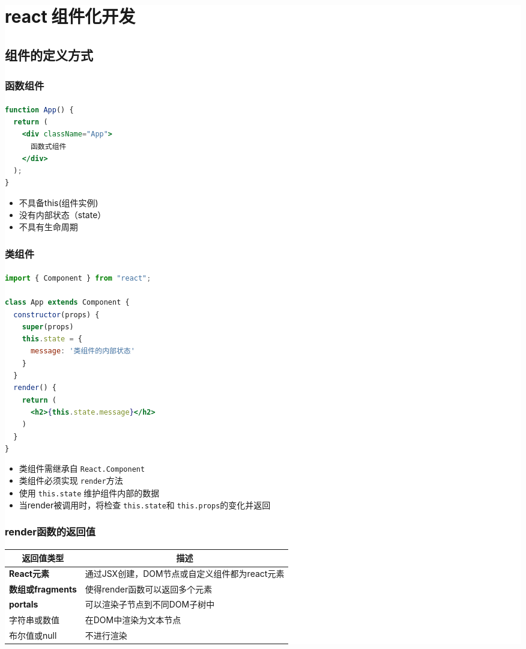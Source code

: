 # react 组件化开发



## 组件的定义方式

### 函数组件

```jsx
function App() {
  return (
    <div className="App">
      函数式组件
    </div>
  );
}
```

- 不具备this(组件实例)
- 没有内部状态（state）
- 不具有生命周期



### 类组件

```jsx
import { Component } from "react";

class App extends Component {
  constructor(props) {
    super(props)
    this.state = {
      message: '类组件的内部状态'
    }
  }
  render() {
    return (
      <h2>{this.state.message}</h2>
    )
  }
}
```

- 类组件需继承自 `React.Component`
- 类组件必须实现 `render`方法
- 使用 `this.state` 维护组件内部的数据
- 当render被调用时，将检查 `this.state`和 `this.props`的变化并返回



### render函数的返回值

| 返回值类型          | 描述                                          |
| ------------------- | --------------------------------------------- |
| **React元素**       | 通过JSX创建，DOM节点或自定义组件都为react元素 |
| **数组或fragments** | 使得render函数可以返回多个元素                |
| **portals**         | 可以渲染子节点到不同DOM子树中                 |
| 字符串或数值        | 在DOM中渲染为文本节点                         |
| 布尔值或null        | 不进行渲染                                    |
